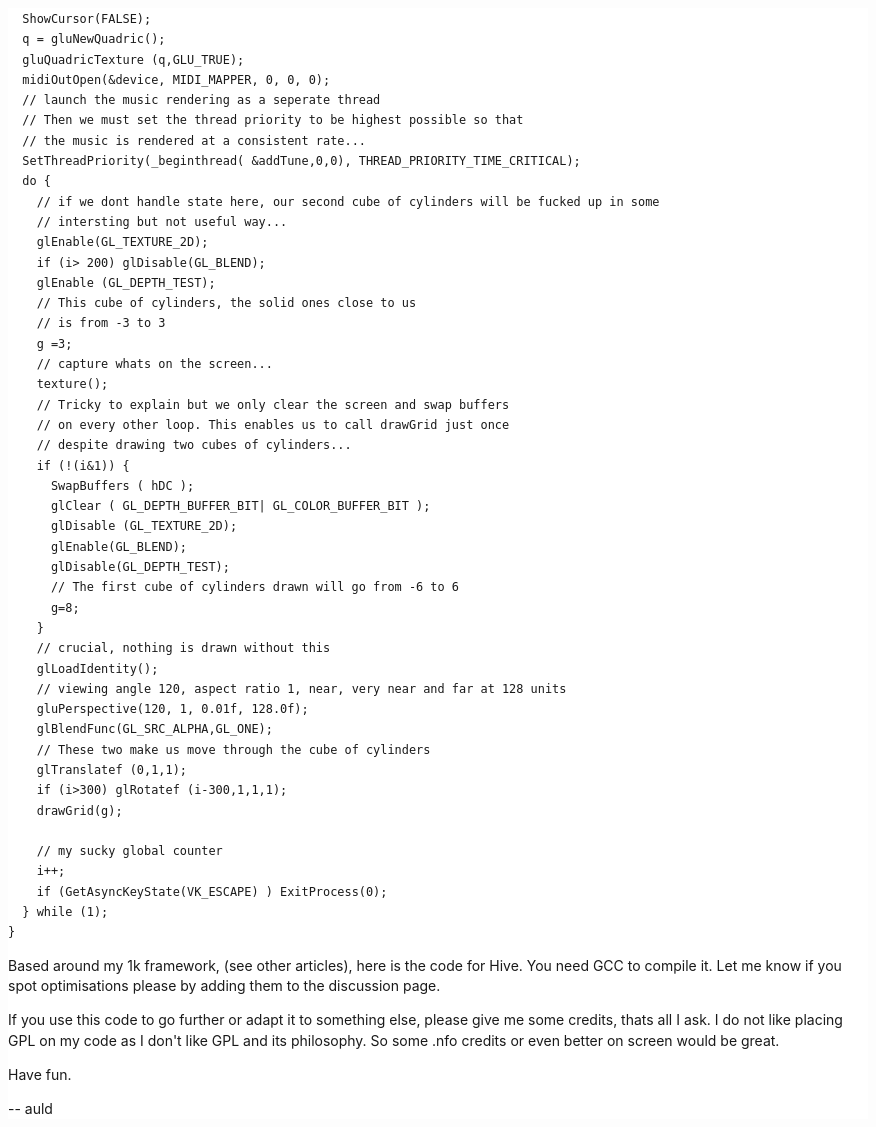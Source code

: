 ```
  ShowCursor(FALSE);  
  q = gluNewQuadric();
  gluQuadricTexture (q,GLU_TRUE);
  midiOutOpen(&device, MIDI_MAPPER, 0, 0, 0);
  // launch the music rendering as a seperate thread
  // Then we must set the thread priority to be highest possible so that
  // the music is rendered at a consistent rate...
  SetThreadPriority(_beginthread( &addTune,0,0), THREAD_PRIORITY_TIME_CRITICAL);    
  do {
    // if we dont handle state here, our second cube of cylinders will be fucked up in some
    // intersting but not useful way...
    glEnable(GL_TEXTURE_2D);
    if (i> 200) glDisable(GL_BLEND);
    glEnable (GL_DEPTH_TEST);
    // This cube of cylinders, the solid ones close to us
    // is from -3 to 3
    g =3;
    // capture whats on the screen...
    texture();
    // Tricky to explain but we only clear the screen and swap buffers 
    // on every other loop. This enables us to call drawGrid just once
    // despite drawing two cubes of cylinders...
    if (!(i&1)) {
      SwapBuffers ( hDC );
      glClear ( GL_DEPTH_BUFFER_BIT| GL_COLOR_BUFFER_BIT ); 
      glDisable (GL_TEXTURE_2D);
      glEnable(GL_BLEND);
      glDisable(GL_DEPTH_TEST); 
      // The first cube of cylinders drawn will go from -6 to 6
      g=8;
    }
    // crucial, nothing is drawn without this
    glLoadIdentity(); 
    // viewing angle 120, aspect ratio 1, near, very near and far at 128 units
    gluPerspective(120, 1, 0.01f, 128.0f);
    glBlendFunc(GL_SRC_ALPHA,GL_ONE);
    // These two make us move through the cube of cylinders
    glTranslatef (0,1,1);
    if (i>300) glRotatef (i-300,1,1,1);
    drawGrid(g);

    // my sucky global counter   
    i++;
    if (GetAsyncKeyState(VK_ESCAPE) ) ExitProcess(0);
  } while (1);
}
```

Based around my 1k framework, (see other articles), here is the code for Hive. You need GCC to compile it. Let me know if you spot optimisations please by adding them to the discussion page.

If you use this code to go further or adapt it to something else, please give me some credits, thats all I ask. I do not like placing GPL on my code as I don't like GPL and its philosophy. So some .nfo credits or even better on screen would be great.

Have fun.

-- auld
